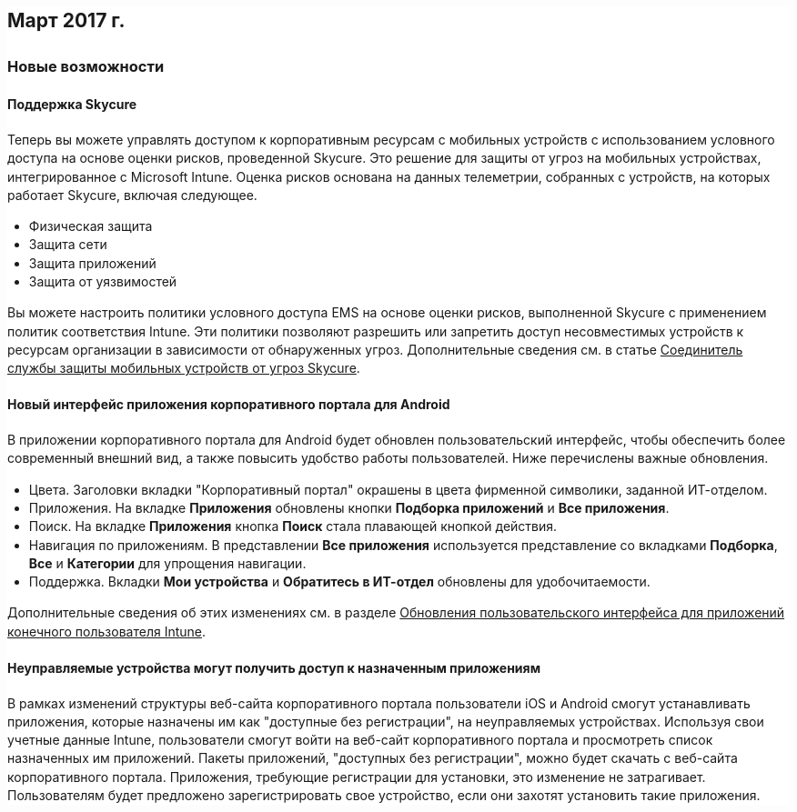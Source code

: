 ## <a name="march-2017"></a>Март 2017 г.

### <a name="new-capabilities"></a>Новые возможности

#### <a name="support-for-skycure"></a>Поддержка Skycure

Теперь вы можете управлять доступом к корпоративным ресурсам с мобильных устройств с использованием условного доступа на основе оценки рисков, проведенной Skycure. Это решение для защиты от угроз на мобильных устройствах, интегрированное с Microsoft Intune. Оценка рисков основана на данных телеметрии, собранных с устройств, на которых работает Skycure, включая следующее.

- Физическая защита
- Защита сети
- Защита приложений
- Защита от уязвимостей

Вы можете настроить политики условного доступа EMS на основе оценки рисков, выполненной Skycure с применением политик соответствия Intune. Эти политики позволяют разрешить или запретить доступ несовместимых устройств к ресурсам организации в зависимости от обнаруженных угроз. Дополнительные сведения см. в статье [Соединитель службы защиты мобильных устройств от угроз Skycure](/intune-classic/deploy-use/skycure-mobile-threat-defense-connector).

#### <a name="new-user-experience-for-the-company-portal-app-for-android---621622--"></a>Новый интерфейс приложения корпоративного портала для Android 

В приложении корпоративного портала для Android будет обновлен пользовательский интерфейс, чтобы обеспечить более современный внешний вид, а также повысить удобство работы пользователей. Ниже перечислены важные обновления.

- Цвета. Заголовки вкладки "Корпоративный портал" окрашены в цвета фирменной символики, заданной ИТ-отделом.
- Приложения. На вкладке **Приложения** обновлены кнопки **Подборка приложений** и **Все приложения**.
- Поиск. На вкладке **Приложения** кнопка **Поиск** стала плавающей кнопкой действия.
- Навигация по приложениям. В представлении **Все приложения** используется представление со вкладками **Подборка**, **Все** и **Категории** для упрощения навигации.
- Поддержка. Вкладки **Мои устройства** и **Обратитесь в ИТ-отдел** обновлены для удобочитаемости.

Дополнительные сведения об этих изменениях см. в разделе [Обновления пользовательского интерфейса для приложений конечного пользователя Intune](/intune/whats-new-app-ui).

#### <a name="non-managed-devices-can-access-assigned-apps---664691--"></a>Неуправляемые устройства могут получить доступ к назначенным приложениям 

В рамках изменений структуры веб-сайта корпоративного портала пользователи iOS и Android смогут устанавливать приложения, которые назначены им как "доступные без регистрации", на неуправляемых устройствах. Используя свои учетные данные Intune, пользователи смогут войти на веб-сайт корпоративного портала и просмотреть список назначенных им приложений. Пакеты приложений, "доступных без регистрации", можно будет скачать с веб-сайта корпоративного портала. Приложения, требующие регистрации для установки, это изменение не затрагивает. Пользователям будет предложено зарегистрировать свое устройство, если они захотят установить такие приложения.
